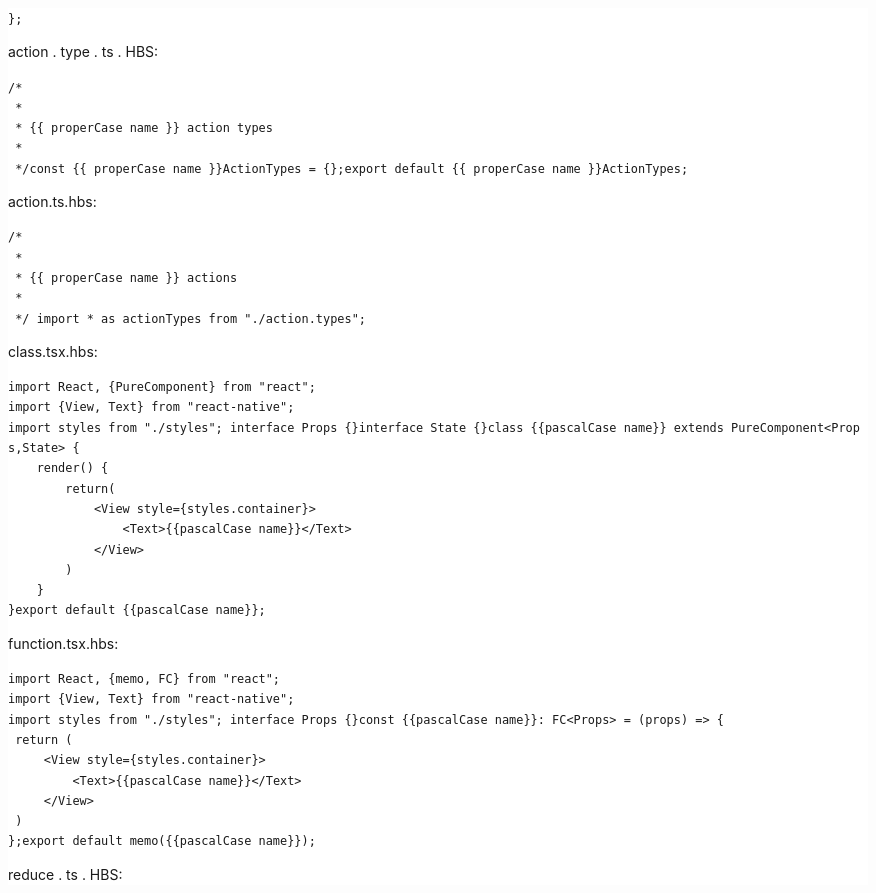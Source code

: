```
};
```

action . type . ts . HBS:

```
/*
 *
 * {{ properCase name }} action types
 *
 */const {{ properCase name }}ActionTypes = {};export default {{ properCase name }}ActionTypes;
```

action.ts.hbs:

```
/*
 *
 * {{ properCase name }} actions
 *
 */ import * as actionTypes from "./action.types";
```

class.tsx.hbs:

```
import React, {PureComponent} from "react";
import {View, Text} from "react-native";
import styles from "./styles"; interface Props {}interface State {}class {{pascalCase name}} extends PureComponent<Props,State> {
    render() {
        return(
            <View style={styles.container}>
                <Text>{{pascalCase name}}</Text>
            </View>
        )
    }
}export default {{pascalCase name}};
```

function.tsx.hbs:

```
import React, {memo, FC} from "react";
import {View, Text} from "react-native";
import styles from "./styles"; interface Props {}const {{pascalCase name}}: FC<Props> = (props) => {
 return (
     <View style={styles.container}>
         <Text>{{pascalCase name}}</Text>
     </View>
 )
};export default memo({{pascalCase name}});
```

reduce . ts . HBS:

